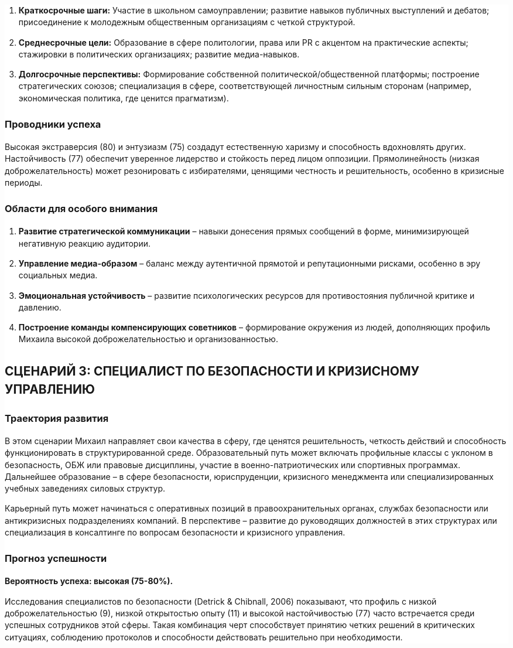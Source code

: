 1. **Краткосрочные шаги:** Участие в школьном самоуправлении; развитие навыков публичных выступлений и дебатов; присоединение к молодежным общественным организациям с четкой структурой.

2. **Среднесрочные цели:** Образование в сфере политологии, права или PR с акцентом на практические аспекты; стажировки в политических организациях; развитие медиа-навыков.

3. **Долгосрочные перспективы:** Формирование собственной политической/общественной платформы; построение стратегических союзов; специализация в сфере, соответствующей личностным сильным сторонам (например, экономическая политика, где ценится прагматизм).

### Проводники успеха

Высокая экстраверсия (80) и энтузиазм (75) создадут естественную харизму и способность вдохновлять других. Настойчивость (77) обеспечит уверенное лидерство и стойкость перед лицом оппозиции. Прямолинейность (низкая доброжелательность) может резонировать с избирателями, ценящими честность и решительность, особенно в кризисные периоды.

### Области для особого внимания

1. **Развитие стратегической коммуникации** – навыки донесения прямых сообщений в форме, минимизирующей негативную реакцию аудитории.

2. **Управление медиа-образом** – баланс между аутентичной прямотой и репутационными рисками, особенно в эру социальных медиа.

3. **Эмоциональная устойчивость** – развитие психологических ресурсов для противостояния публичной критике и давлению.

4. **Построение команды компенсирующих советников** – формирование окружения из людей, дополняющих профиль Михаила высокой доброжелательностью и организованностью.

## СЦЕНАРИЙ 3: СПЕЦИАЛИСТ ПО БЕЗОПАСНОСТИ И КРИЗИСНОМУ УПРАВЛЕНИЮ

### Траектория развития

В этом сценарии Михаил направляет свои качества в сферу, где ценятся решительность, четкость действий и способность функционировать в структурированной среде. Образовательный путь может включать профильные классы с уклоном в безопасность, ОБЖ или правовые дисциплины, участие в военно-патриотических или спортивных программах. Дальнейшее образование – в сфере безопасности, юриспруденции, кризисного менеджмента или специализированных учебных заведениях силовых структур.

Карьерный путь может начинаться с оперативных позиций в правоохранительных органах, службах безопасности или антикризисных подразделениях компаний. В перспективе – развитие до руководящих должностей в этих структурах или специализация в консалтинге по вопросам безопасности и кризисного управления.

### Прогноз успешности

**Вероятность успеха: высокая (75-80%).**

Исследования специалистов по безопасности (Detrick & Chibnall, 2006) показывают, что профиль с низкой доброжелательностью (9), низкой открытостью опыту (11) и высокой настойчивостью (77) часто встречается среди успешных сотрудников этой сферы. Такая комбинация черт способствует принятию четких решений в критических ситуациях, соблюдению протоколов и способности действовать решительно при необходимости.
